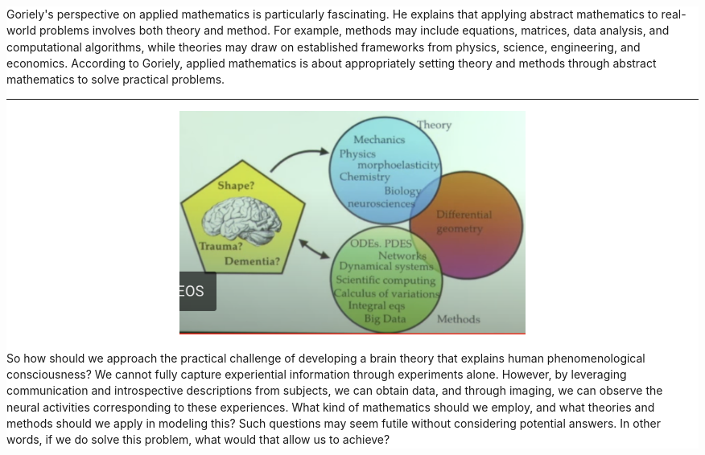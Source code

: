 Goriely's perspective on applied mathematics is particularly fascinating. He explains that applying abstract mathematics to real-world problems involves both theory and method. For example, methods may include equations, matrices, data analysis, and computational algorithms, while theories may draw on established frameworks from physics, science, engineering, and economics. According to Goriely, applied mathematics is about appropriately setting theory and methods through abstract mathematics to solve practical problems.

---

<p align="center">
    <img src="/assets/images/posts/2023/Q4/2023-11-04-Do math about brain/2.png" style="width: 50%; height: auto;">
</p>

So how should we approach the practical challenge of developing a brain theory that explains human phenomenological consciousness? We cannot fully capture experiential information through experiments alone. However, by leveraging communication and introspective descriptions from subjects, we can obtain data, and through imaging, we can observe the neural activities corresponding to these experiences. What kind of mathematics should we employ, and what theories and methods should we apply in modeling this? Such questions may seem futile without considering potential answers. In other words, if we do solve this problem, what would that allow us to achieve?

<p align="center">
